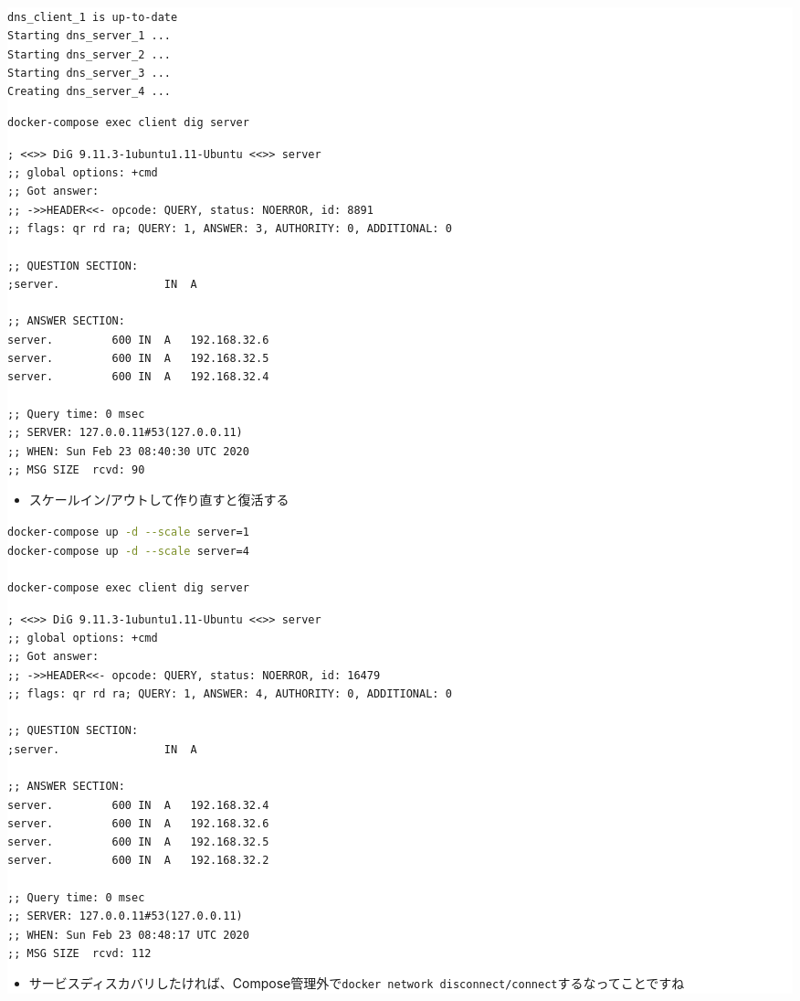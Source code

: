 ```
dns_client_1 is up-to-date
Starting dns_server_1 ... 
Starting dns_server_2 ... 
Starting dns_server_3 ... 
Creating dns_server_4 ... 
```

```sh
docker-compose exec client dig server
```

```
; <<>> DiG 9.11.3-1ubuntu1.11-Ubuntu <<>> server
;; global options: +cmd
;; Got answer:
;; ->>HEADER<<- opcode: QUERY, status: NOERROR, id: 8891
;; flags: qr rd ra; QUERY: 1, ANSWER: 3, AUTHORITY: 0, ADDITIONAL: 0

;; QUESTION SECTION:
;server.				IN	A

;; ANSWER SECTION:
server.			600	IN	A	192.168.32.6
server.			600	IN	A	192.168.32.5
server.			600	IN	A	192.168.32.4

;; Query time: 0 msec
;; SERVER: 127.0.0.11#53(127.0.0.11)
;; WHEN: Sun Feb 23 08:40:30 UTC 2020
;; MSG SIZE  rcvd: 90
```

- スケールイン/アウトして作り直すと復活する

```sh
docker-compose up -d --scale server=1
docker-compose up -d --scale server=4

docker-compose exec client dig server
```

```
; <<>> DiG 9.11.3-1ubuntu1.11-Ubuntu <<>> server
;; global options: +cmd
;; Got answer:
;; ->>HEADER<<- opcode: QUERY, status: NOERROR, id: 16479
;; flags: qr rd ra; QUERY: 1, ANSWER: 4, AUTHORITY: 0, ADDITIONAL: 0

;; QUESTION SECTION:
;server.				IN	A

;; ANSWER SECTION:
server.			600	IN	A	192.168.32.4
server.			600	IN	A	192.168.32.6
server.			600	IN	A	192.168.32.5
server.			600	IN	A	192.168.32.2

;; Query time: 0 msec
;; SERVER: 127.0.0.11#53(127.0.0.11)
;; WHEN: Sun Feb 23 08:48:17 UTC 2020
;; MSG SIZE  rcvd: 112
```

- サービスディスカバリしたければ、Compose管理外で`docker network disconnect/connect`するなってことですね
